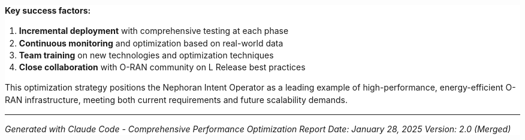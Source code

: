 **Key success factors:**
1. **Incremental deployment** with comprehensive testing at each phase
2. **Continuous monitoring** and optimization based on real-world data
3. **Team training** on new technologies and optimization techniques
4. **Close collaboration** with O-RAN community on L Release best practices

This optimization strategy positions the Nephoran Intent Operator as a leading example of high-performance, energy-efficient O-RAN infrastructure, meeting both current requirements and future scalability demands.

---
*Generated with Claude Code - Comprehensive Performance Optimization*
*Report Date: January 28, 2025*
*Version: 2.0 (Merged)*